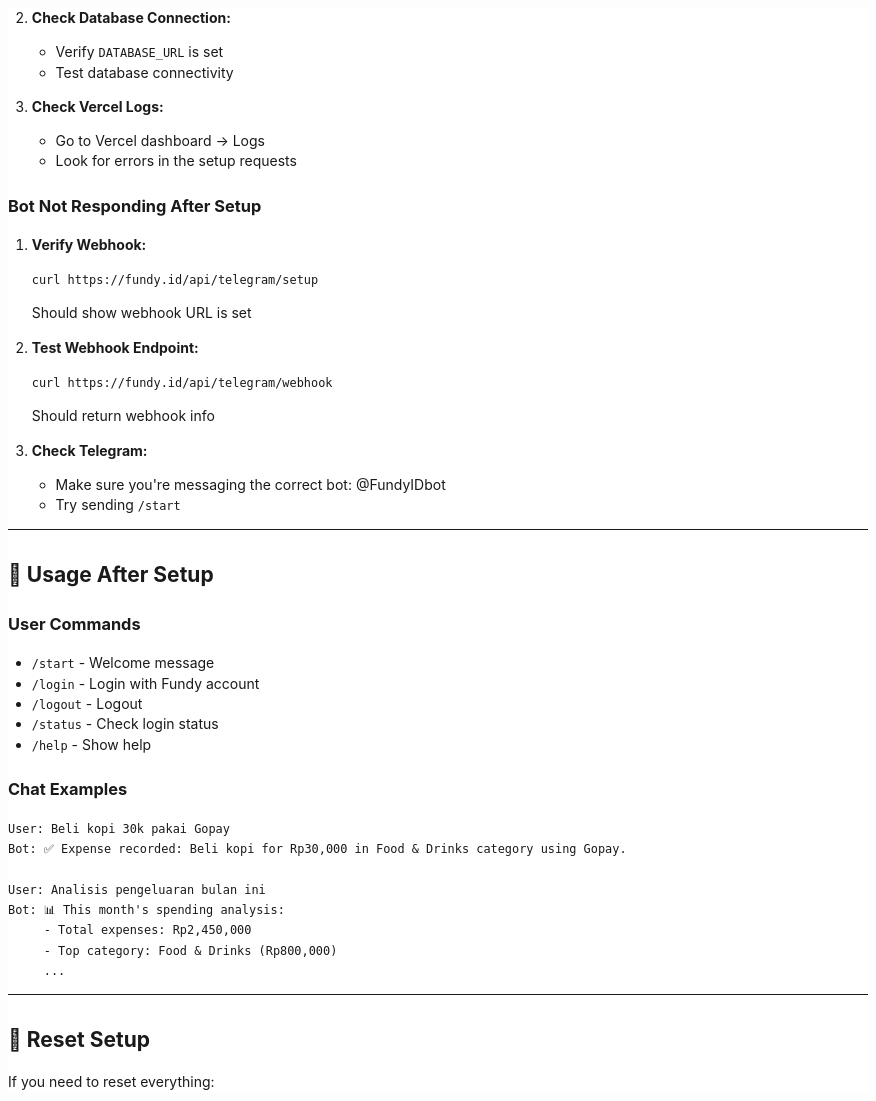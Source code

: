 2. **Check Database Connection:**
   - Verify `DATABASE_URL` is set
   - Test database connectivity

3. **Check Vercel Logs:**
   - Go to Vercel dashboard → Logs
   - Look for errors in the setup requests

### Bot Not Responding After Setup
1. **Verify Webhook:**
   ```bash
   curl https://fundy.id/api/telegram/setup
   ```
   Should show webhook URL is set

2. **Test Webhook Endpoint:**
   ```bash
   curl https://fundy.id/api/telegram/webhook
   ```
   Should return webhook info

3. **Check Telegram:**
   - Make sure you're messaging the correct bot: @FundyIDbot
   - Try sending `/start`

---

## 📱 Usage After Setup

### User Commands
- `/start` - Welcome message
- `/login` - Login with Fundy account
- `/logout` - Logout
- `/status` - Check login status
- `/help` - Show help

### Chat Examples
```
User: Beli kopi 30k pakai Gopay
Bot: ✅ Expense recorded: Beli kopi for Rp30,000 in Food & Drinks category using Gopay.

User: Analisis pengeluaran bulan ini
Bot: 📊 This month's spending analysis:
     - Total expenses: Rp2,450,000
     - Top category: Food & Drinks (Rp800,000)
     ...
```

---

## 🔄 Reset Setup

If you need to reset everything:
